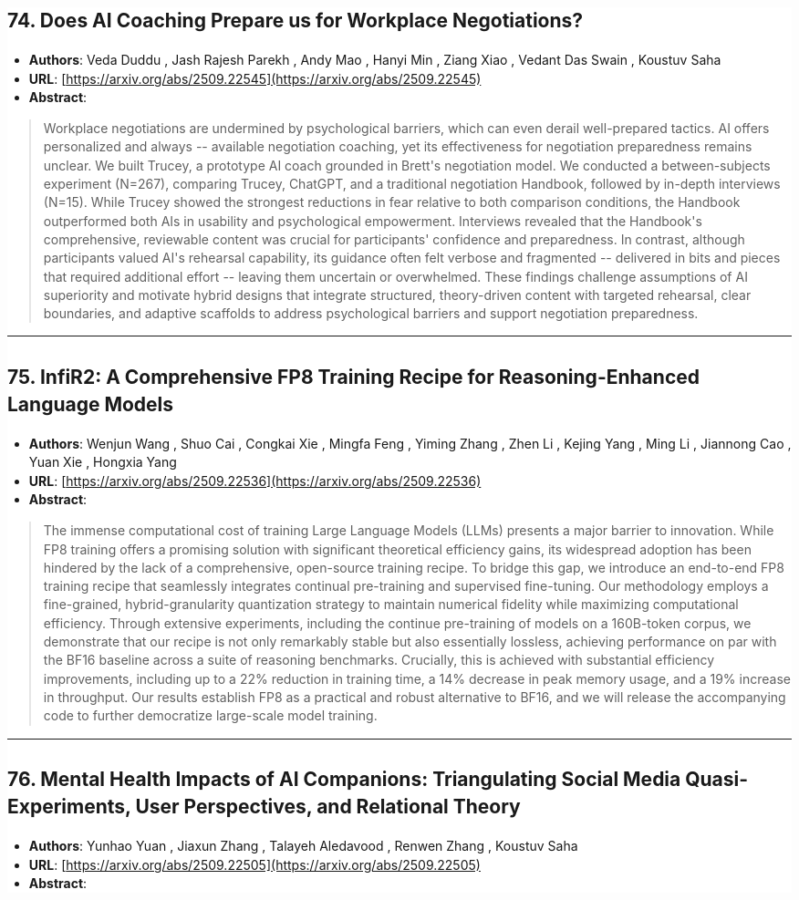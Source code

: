 
## 74. Does AI Coaching Prepare us for Workplace Negotiations?
- **Authors**: Veda Duddu , Jash Rajesh Parekh , Andy Mao , Hanyi Min , Ziang Xiao , Vedant Das Swain , Koustuv Saha
- **URL**: [https://arxiv.org/abs/2509.22545](https://arxiv.org/abs/2509.22545)
- **Abstract**:
> Workplace negotiations are undermined by psychological barriers, which can even derail well-prepared tactics. AI offers personalized and always -- available negotiation coaching, yet its effectiveness for negotiation preparedness remains unclear. We built Trucey, a prototype AI coach grounded in Brett's negotiation model. We conducted a between-subjects experiment (N=267), comparing Trucey, ChatGPT, and a traditional negotiation Handbook, followed by in-depth interviews (N=15). While Trucey showed the strongest reductions in fear relative to both comparison conditions, the Handbook outperformed both AIs in usability and psychological empowerment. Interviews revealed that the Handbook's comprehensive, reviewable content was crucial for participants' confidence and preparedness. In contrast, although participants valued AI's rehearsal capability, its guidance often felt verbose and fragmented -- delivered in bits and pieces that required additional effort -- leaving them uncertain or overwhelmed. These findings challenge assumptions of AI superiority and motivate hybrid designs that integrate structured, theory-driven content with targeted rehearsal, clear boundaries, and adaptive scaffolds to address psychological barriers and support negotiation preparedness.

---

## 75. InfiR2: A Comprehensive FP8 Training Recipe for Reasoning-Enhanced Language Models
- **Authors**: Wenjun Wang , Shuo Cai , Congkai Xie , Mingfa Feng , Yiming Zhang , Zhen Li , Kejing Yang , Ming Li , Jiannong Cao , Yuan Xie , Hongxia Yang
- **URL**: [https://arxiv.org/abs/2509.22536](https://arxiv.org/abs/2509.22536)
- **Abstract**:
> The immense computational cost of training Large Language Models (LLMs) presents a major barrier to innovation. While FP8 training offers a promising solution with significant theoretical efficiency gains, its widespread adoption has been hindered by the lack of a comprehensive, open-source training recipe. To bridge this gap, we introduce an end-to-end FP8 training recipe that seamlessly integrates continual pre-training and supervised fine-tuning. Our methodology employs a fine-grained, hybrid-granularity quantization strategy to maintain numerical fidelity while maximizing computational efficiency. Through extensive experiments, including the continue pre-training of models on a 160B-token corpus, we demonstrate that our recipe is not only remarkably stable but also essentially lossless, achieving performance on par with the BF16 baseline across a suite of reasoning benchmarks. Crucially, this is achieved with substantial efficiency improvements, including up to a 22% reduction in training time, a 14% decrease in peak memory usage, and a 19% increase in throughput. Our results establish FP8 as a practical and robust alternative to BF16, and we will release the accompanying code to further democratize large-scale model training.

---

## 76. Mental Health Impacts of AI Companions: Triangulating Social Media Quasi-Experiments, User Perspectives, and Relational Theory
- **Authors**: Yunhao Yuan , Jiaxun Zhang , Talayeh Aledavood , Renwen Zhang , Koustuv Saha
- **URL**: [https://arxiv.org/abs/2509.22505](https://arxiv.org/abs/2509.22505)
- **Abstract**: